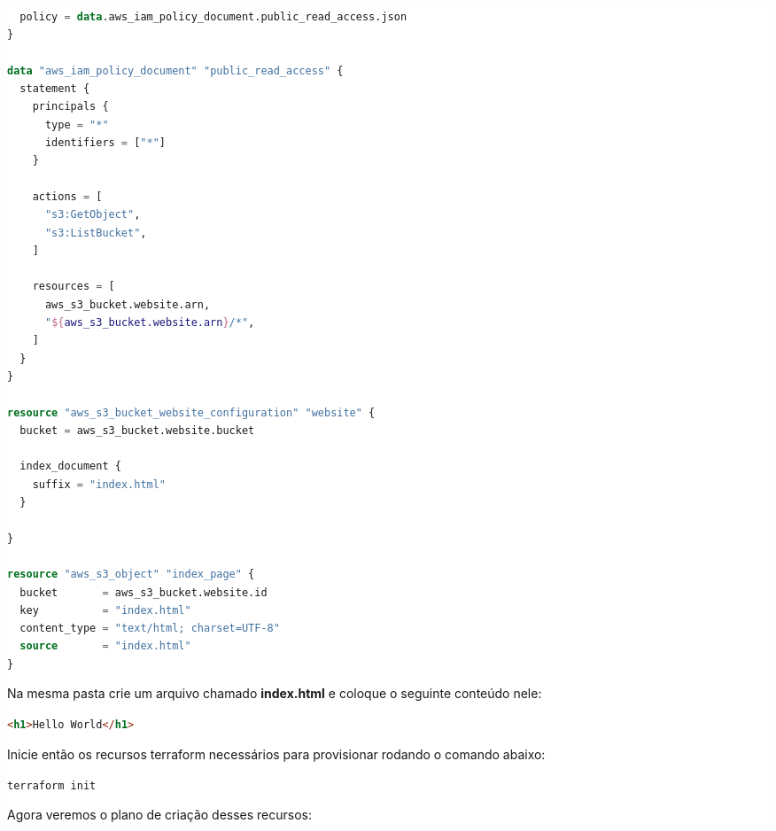 ```terraform title="s3_website.tf"
  policy = data.aws_iam_policy_document.public_read_access.json
}

data "aws_iam_policy_document" "public_read_access" {
  statement {
    principals {
	  type = "*"
	  identifiers = ["*"]
	}

    actions = [
      "s3:GetObject",
      "s3:ListBucket",
    ]

    resources = [
      aws_s3_bucket.website.arn,
      "${aws_s3_bucket.website.arn}/*",
    ]
  }
}

resource "aws_s3_bucket_website_configuration" "website" {
  bucket = aws_s3_bucket.website.bucket

  index_document {
    suffix = "index.html"
  }

}

resource "aws_s3_object" "index_page" {
  bucket       = aws_s3_bucket.website.id
  key          = "index.html"
  content_type = "text/html; charset=UTF-8"
  source       = "index.html"
} 
```

Na mesma pasta crie um arquivo chamado **index.html** e coloque o seguinte conteúdo nele:

```html 
<h1>Hello World</h1>
```

Inicie então os recursos terraform necessários para provisionar rodando o comando abaixo:


```bash
terraform init
```

Agora veremos o plano de criação desses recursos:
